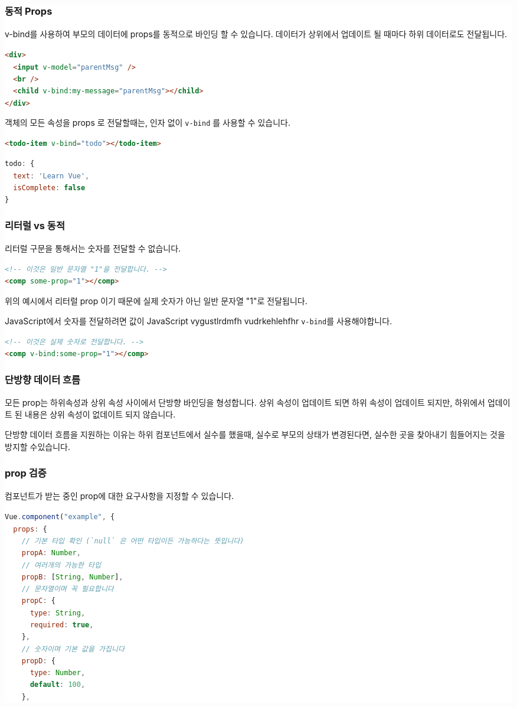 ### 동적 Props

v-bind를 사용하여 부모의 데이터에 props를 동적으로 바인딩 할 수 있습니다. 데이터가 상위에서 업데이트 될 때마다 하위 데이터로도 전달됩니다.

```html
<div>
  <input v-model="parentMsg" />
  <br />
  <child v-bind:my-message="parentMsg"></child>
</div>
```

객체의 모든 속성을 props 로 전달할때는, 인자 없이 `v-bind` 를 사용할 수 있습니다.

```html
<todo-item v-bind="todo"></todo-item>
```

```js
todo: {
  text: 'Learn Vue',
  isComplete: false
}
```

### 리터럴 vs 동적

리터럴 구문을 통해서는 숫자를 전달할 수 없습니다.

```Html
<!-- 이것은 일반 문자열 "1"을 전달합니다. -->
<comp some-prop="1"></comp>
```

위의 예시에서 리터럴 prop 이기 때문에 실제 숫자가 아닌 일반 문자열 "1"로 전달됩니다.

JavaScript에서 숫자를 전달하려면 값이 JavaScript vygustlrdmfh vudrkehlehfhr `v-bind`를 사용해야합니다.

```html
<!-- 이것은 실제 숫자로 전달합니다. -->
<comp v-bind:some-prop="1"></comp>
```

### 단방향 데이터 흐름

모든 prop는 하위속성과 상위 속성 사이에서 단방향 바인딩을 형성합니다.
상위 속성이 업데이트 되면 하위 속성이 업데이트 되지만, 하위에서 업데이트 된 내용은 상위 속성이 없데이트 되지 않습니다.

단방향 데이터 흐름을 지원하는 이유는 하위 컴포넌트에서 실수를 했을때, 실수로 부모의 상태가 변경된다면, 실수한 곳을 찾아내기 힘들어지는 것을 방지할 수있습니다.

### prop 검증

컴포넌트가 받는 중인 prop에 대한 요구사항을 지정할 수 있습니다.

```js
Vue.component("example", {
  props: {
    // 기본 타입 확인 (`null` 은 어떤 타입이든 가능하다는 뜻입니다)
    propA: Number,
    // 여러개의 가능한 타입
    propB: [String, Number],
    // 문자열이며 꼭 필요합니다
    propC: {
      type: String,
      required: true,
    },
    // 숫자이며 기본 값을 가집니다
    propD: {
      type: Number,
      default: 100,
    },
```